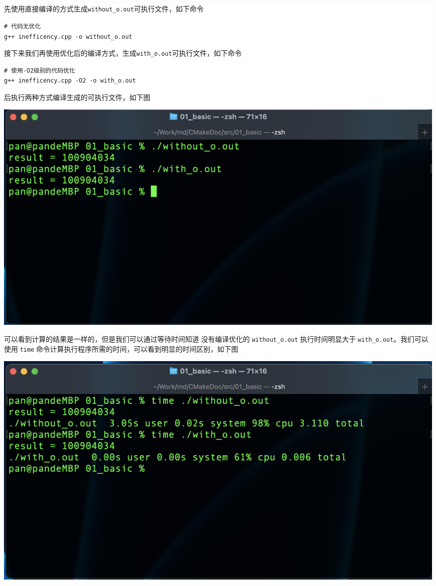 先使用直接编译的方式生成`without_o.out`可执行文件，如下命令

```shell
# 代码无优化
g++ inefficency.cpp -o without_o.out
```

接下来我们再使用优化后的编译方式，生成`with_o.out`可执行文件，如下命令

```shell
# 使用-O2级别的代码优化
g++ inefficency.cpp -O2 -o with_o.out
```

后执行两种方式编译生成的可执行文件，如下图

![01_01](./img/01_01.png)

可以看到计算的结果是一样的，但是我们可以通过等待时间知道 没有编译优化的 `without_o.out` 执行时间明显大于 `with_o.out`。我们可以使用 `time` 命令计算执行程序所需的时间，可以看到明显的时间区别，如下图

![01_02](./img/01_02.png)
